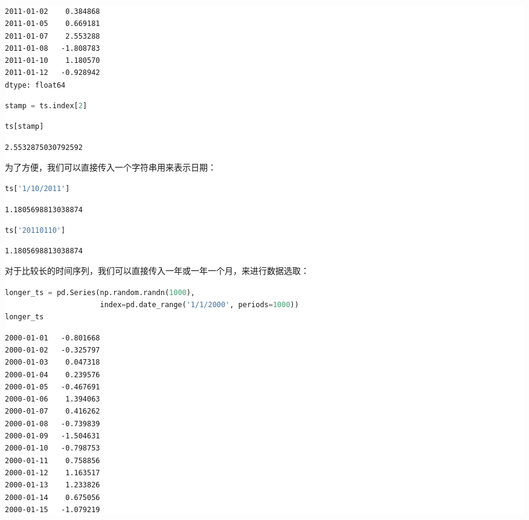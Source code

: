 


    2011-01-02    0.384868
    2011-01-05    0.669181
    2011-01-07    2.553288
    2011-01-08   -1.808783
    2011-01-10    1.180570
    2011-01-12   -0.928942
    dtype: float64




```Python
stamp = ts.index[2]
```


```Python
ts[stamp]
```




    2.5532875030792592



为了方便，我们可以直接传入一个字符串用来表示日期：


```Python
ts['1/10/2011']
```




    1.1805698813038874




```Python
ts['20110110']
```




    1.1805698813038874



对于比较长的时间序列，我们可以直接传入一年或一年一个月，来进行数据选取：


```Python
longer_ts = pd.Series(np.random.randn(1000),
                      index=pd.date_range('1/1/2000', periods=1000))
longer_ts
```




    2000-01-01   -0.801668
    2000-01-02   -0.325797
    2000-01-03    0.047318
    2000-01-04    0.239576
    2000-01-05   -0.467691
    2000-01-06    1.394063
    2000-01-07    0.416262
    2000-01-08   -0.739839
    2000-01-09   -1.504631
    2000-01-10   -0.798753
    2000-01-11    0.758856
    2000-01-12    1.163517
    2000-01-13    1.233826
    2000-01-14    0.675056
    2000-01-15   -1.079219